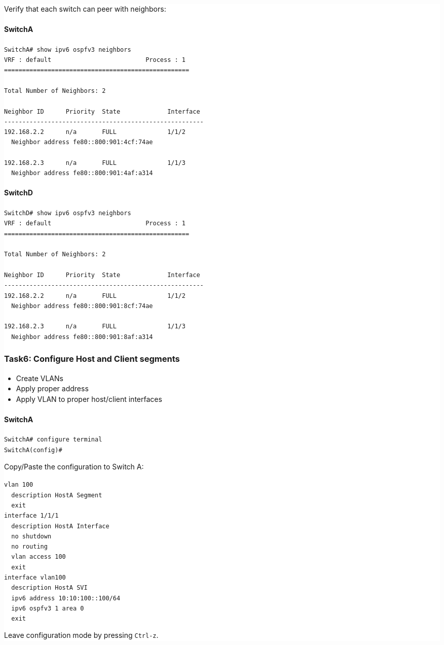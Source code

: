 Verify that each switch can peer with neighbors:
#### SwitchA
```
SwitchA# show ipv6 ospfv3 neighbors 
VRF : default                          Process : 1
===================================================

Total Number of Neighbors: 2

Neighbor ID      Priority  State             Interface
-------------------------------------------------------
192.168.2.2      n/a       FULL              1/1/2             
  Neighbor address fe80::800:901:4cf:74ae

192.168.2.3      n/a       FULL              1/1/3             
  Neighbor address fe80::800:901:4af:a314
```

#### SwitchD
```
SwitchD# show ipv6 ospfv3 neighbors
VRF : default                          Process : 1
===================================================

Total Number of Neighbors: 2

Neighbor ID      Priority  State             Interface
-------------------------------------------------------
192.168.2.2      n/a       FULL              1/1/2             
  Neighbor address fe80::800:901:8cf:74ae

192.168.2.3      n/a       FULL              1/1/3             
  Neighbor address fe80::800:901:8af:a314
```

### Task6: Configure Host and Client segments
- Create VLANs
- Apply proper address
- Apply VLAN to proper host/client interfaces

#### SwitchA
```
SwitchA# configure terminal
SwitchA(config)#
```
Copy/Paste the configuration to Switch A:
```
vlan 100
  description HostA Segment
  exit
interface 1/1/1
  description HostA Interface
  no shutdown
  no routing
  vlan access 100
  exit
interface vlan100
  description HostA SVI
  ipv6 address 10:10:100::100/64
  ipv6 ospfv3 1 area 0
  exit
```
Leave configuration mode by pressing ```Ctrl-z```.
